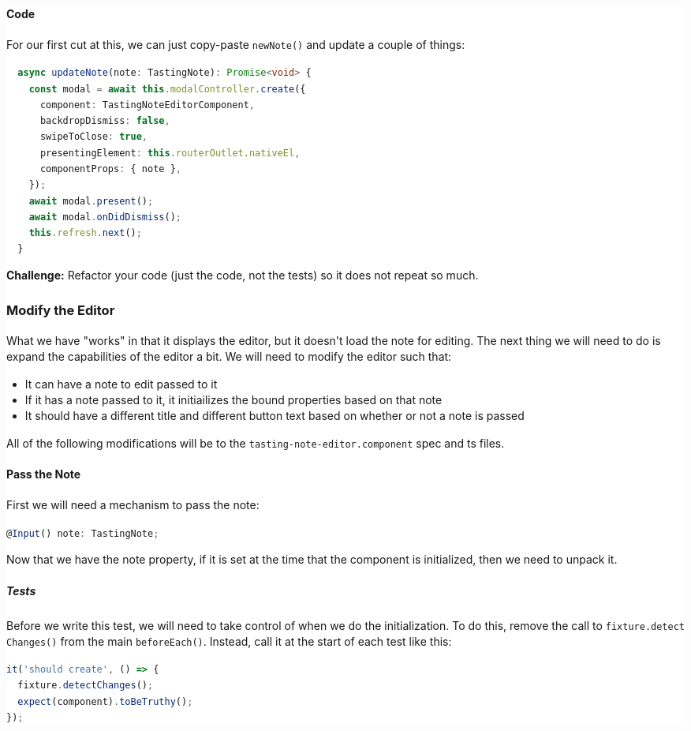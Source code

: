 #### Code

For our first cut at this, we can just copy-paste `newNote()` and update a couple of things:

```typescript
  async updateNote(note: TastingNote): Promise<void> {
    const modal = await this.modalController.create({
      component: TastingNoteEditorComponent,
      backdropDismiss: false,
      swipeToClose: true,
      presentingElement: this.routerOutlet.nativeEl,
      componentProps: { note },
    });
    await modal.present();
    await modal.onDidDismiss();
    this.refresh.next();
  }
```

**Challenge:** Refactor your code (just the code, not the tests) so it does not repeat so much.

### Modify the Editor

What we have "works" in that it displays the editor, but it doesn't load the note for editing. The next thing we will need to do is expand the capabilities of the editor a bit. We will need to modify the editor such that:

- It can have a note to edit passed to it
- If it has a note passed to it, it initiailizes the bound properties based on that note
- It should have a different title and different button text based on whether or not a note is passed

All of the following modifications will be to the `tasting-note-editor.component` spec and ts files.

#### Pass the Note

First we will need a mechanism to pass the note:

```typescript
@Input() note: TastingNote;
```

Now that we have the note property, if it is set at the time that the component is initialized, then we need to unpack it.

##### Tests

Before we write this test, we will need to take control of when we do the initialization. To do this, remove the call to `fixture.detectChanges()` from the main `beforeEach()`. Instead, call it at the start of each test like this:

```typescript
it('should create', () => {
  fixture.detectChanges();
  expect(component).toBeTruthy();
});
```
